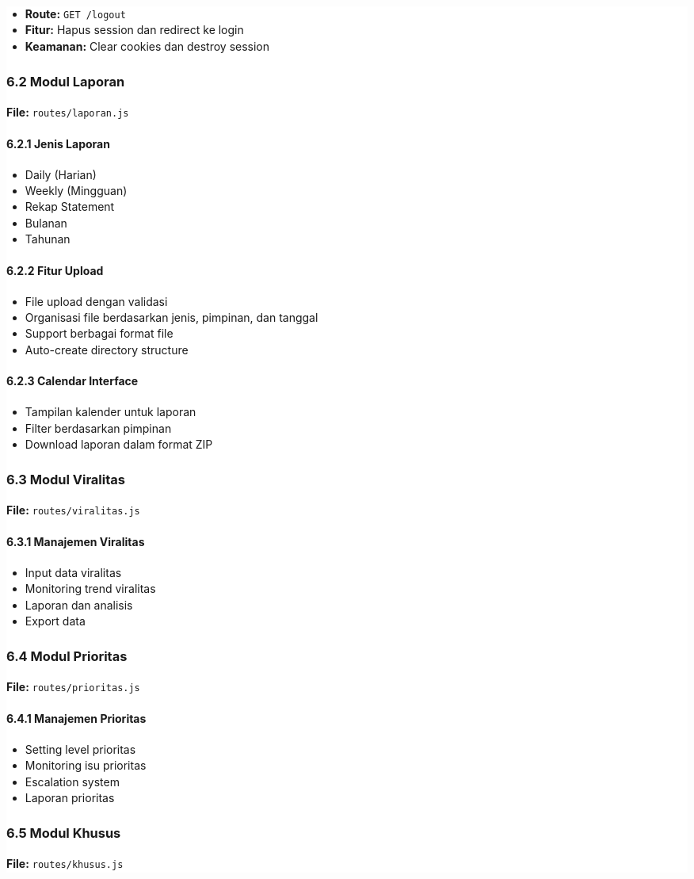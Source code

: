 - **Route:** `GET /logout`
- **Fitur:** Hapus session dan redirect ke login
- **Keamanan:** Clear cookies dan destroy session

### 6.2 Modul Laporan

**File:** `routes/laporan.js`

#### 6.2.1 Jenis Laporan

- Daily (Harian)
- Weekly (Mingguan)
- Rekap Statement
- Bulanan
- Tahunan

#### 6.2.2 Fitur Upload

- File upload dengan validasi
- Organisasi file berdasarkan jenis, pimpinan, dan tanggal
- Support berbagai format file
- Auto-create directory structure

#### 6.2.3 Calendar Interface

- Tampilan kalender untuk laporan
- Filter berdasarkan pimpinan
- Download laporan dalam format ZIP

### 6.3 Modul Viralitas

**File:** `routes/viralitas.js`

#### 6.3.1 Manajemen Viralitas

- Input data viralitas
- Monitoring trend viralitas
- Laporan dan analisis
- Export data

### 6.4 Modul Prioritas

**File:** `routes/prioritas.js`

#### 6.4.1 Manajemen Prioritas

- Setting level prioritas
- Monitoring isu prioritas
- Escalation system
- Laporan prioritas

### 6.5 Modul Khusus

**File:** `routes/khusus.js`

